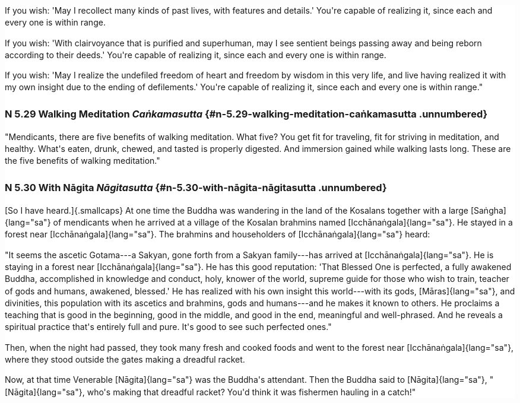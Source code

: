 If you wish: 'May I recollect many kinds of past lives, with features
and details.' You're capable of realizing it, since each and every one
is within range.

If you wish: 'With clairvoyance that is purified and superhuman, may I
see sentient beings passing away and being reborn according to their
deeds.' You're capable of realizing it, since each and every one is
within range.

If you wish: 'May I realize the undefiled freedom of heart and freedom
by wisdom in this very life, and live having realized it with my own
insight due to the ending of defilements.' You're capable of realizing
it, since each and every one is within range."

### N 5.29 Walking Meditation  *Caṅkamasutta* {#n-5.29-walking-meditation-caṅkamasutta .unnumbered}

"Mendicants, there are five benefits of walking meditation. What five?
You get fit for traveling, fit for striving in meditation, and healthy.
What's eaten, drunk, chewed, and tasted is properly digested. And
immersion gained while walking lasts long. These are the five benefits
of walking meditation."

### N 5.30 With Nāgita  *Nāgitasutta* {#n-5.30-with-nāgita-nāgitasutta .unnumbered}

[So I have heard.]{.smallcaps} At one time the Buddha was wandering in
the land of the Kosalans together with a large [Saṅgha]{lang="sa"} of
mendicants when he arrived at a village of the Kosalan brahmins named
[Icchānaṅgala]{lang="sa"}. He stayed in a forest near
[Icchānaṅgala]{lang="sa"}. The brahmins and householders of
[Icchānaṅgala]{lang="sa"} heard:

"It seems the ascetic Gotama---a Sakyan, gone forth from a Sakyan
family---has arrived at [Icchānaṅgala]{lang="sa"}. He is staying in a
forest near [Icchānaṅgala]{lang="sa"}. He has this good reputation:
'That Blessed One is perfected, a fully awakened Buddha, accomplished in
knowledge and conduct, holy, knower of the world, supreme guide for
those who wish to train, teacher of gods and humans, awakened, blessed.'
He has realized with his own insight this world---with its gods,
[Māras]{lang="sa"}, and divinities, this population with its ascetics
and brahmins, gods and humans---and he makes it known to others. He
proclaims a teaching that is good in the beginning, good in the middle,
and good in the end, meaningful and well-phrased. And he reveals a
spiritual practice that's entirely full and pure. It's good to see such
perfected ones."

Then, when the night had passed, they took many fresh and cooked foods
and went to the forest near [Icchānaṅgala]{lang="sa"}, where they stood
outside the gates making a dreadful racket.

Now, at that time Venerable [Nāgita]{lang="sa"} was the Buddha's
attendant. Then the Buddha said to [Nāgita]{lang="sa"},
"[Nāgita]{lang="sa"}, who's making that dreadful racket? You'd think it
was fishermen hauling in a catch!"
